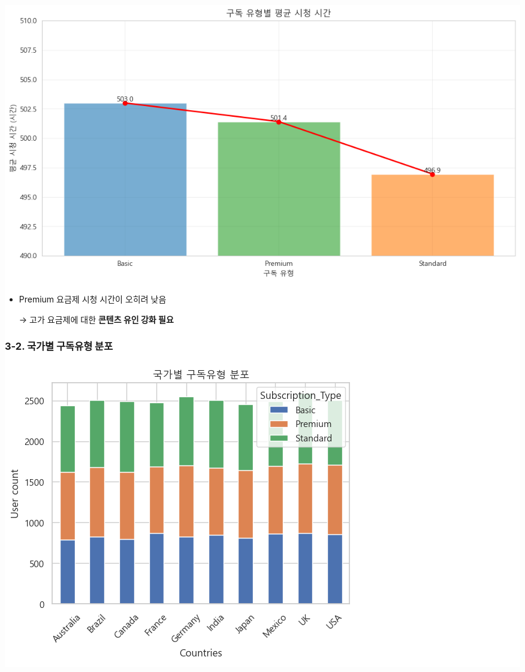 ![image.png](image%205.png)

- Premium 요금제 시청 시간이 오히려 낮음
    
    → 고가 요금제에 대한 **콘텐츠 유인 강화 필요**
    

### 3-2. 국가별 구독유형 분포

![image.png](image%206.png)
